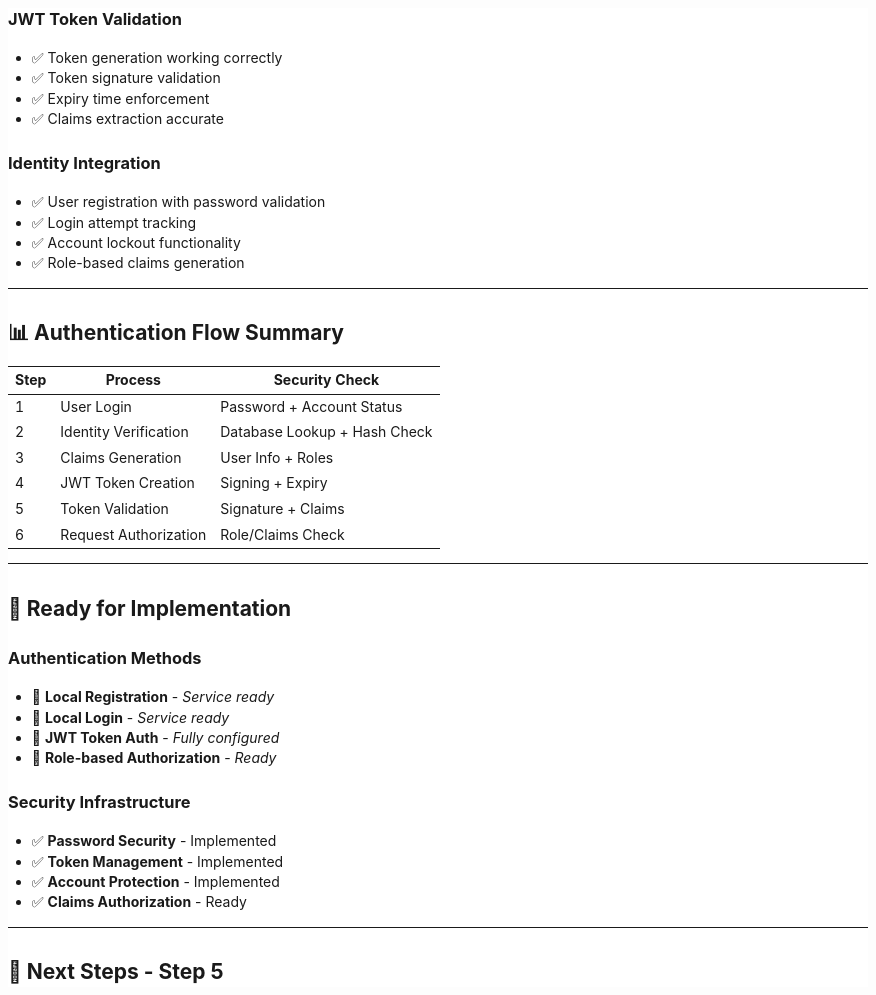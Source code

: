 ### **JWT Token Validation**
- ✅ Token generation working correctly
- ✅ Token signature validation
- ✅ Expiry time enforcement
- ✅ Claims extraction accurate

### **Identity Integration**
- ✅ User registration with password validation
- ✅ Login attempt tracking
- ✅ Account lockout functionality
- ✅ Role-based claims generation

---

## 📊 **Authentication Flow Summary**

| Step | Process | Security Check |
|------|---------|---------------|
| 1 | User Login | Password + Account Status |
| 2 | Identity Verification | Database Lookup + Hash Check |
| 3 | Claims Generation | User Info + Roles |
| 4 | JWT Token Creation | Signing + Expiry |
| 5 | Token Validation | Signature + Claims |
| 6 | Request Authorization | Role/Claims Check |

---

## 🚀 **Ready for Implementation**

### **Authentication Methods**
- 🔄 **Local Registration** - *Service ready*
- 🔄 **Local Login** - *Service ready*
- 🔄 **JWT Token Auth** - *Fully configured*
- 🔄 **Role-based Authorization** - *Ready*

### **Security Infrastructure**
- ✅ **Password Security** - Implemented
- ✅ **Token Management** - Implemented
- ✅ **Account Protection** - Implemented
- ✅ **Claims Authorization** - Ready

---

## 🚀 **Next Steps - Step 5**
